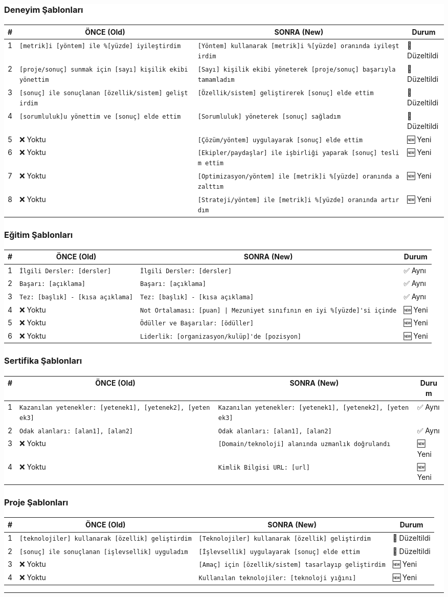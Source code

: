 ### Deneyim Şablonları

| # | ÖNCE (Old) | SONRA (New) | Durum |
|---|-----------|-------------|-------|
| 1 | `[metrik]i [yöntem] ile %[yüzde] iyileştirdim` | `[Yöntem] kullanarak [metrik]i %[yüzde] oranında iyileştirdim` | 🔄 Düzeltildi |
| 2 | `[proje/sonuç] sunmak için [sayı] kişilik ekibi yönettim` | `[Sayı] kişilik ekibi yöneterek [proje/sonuç] başarıyla tamamladım` | 🔄 Düzeltildi |
| 3 | `[sonuç] ile sonuçlanan [özellik/sistem] geliştirdim` | `[Özellik/sistem] geliştirerek [sonuç] elde ettim` | 🔄 Düzeltildi |
| 4 | `[sorumluluk]u yönettim ve [sonuç] elde ettim` | `[Sorumluluk] yöneterek [sonuç] sağladım` | 🔄 Düzeltildi |
| 5 | ❌ Yoktu | `[Çözüm/yöntem] uygulayarak [sonuç] elde ettim` | 🆕 Yeni |
| 6 | ❌ Yoktu | `[Ekipler/paydaşlar] ile işbirliği yaparak [sonuç] teslim ettim` | 🆕 Yeni |
| 7 | ❌ Yoktu | `[Optimizasyon/yöntem] ile [metrik]i %[yüzde] oranında azalttım` | 🆕 Yeni |
| 8 | ❌ Yoktu | `[Strateji/yöntem] ile [metrik]i %[yüzde] oranında artırdım` | 🆕 Yeni |

### Eğitim Şablonları

| # | ÖNCE (Old) | SONRA (New) | Durum |
|---|-----------|-------------|-------|
| 1 | `İlgili Dersler: [dersler]` | `İlgili Dersler: [dersler]` | ✅ Aynı |
| 2 | `Başarı: [açıklama]` | `Başarı: [açıklama]` | ✅ Aynı |
| 3 | `Tez: [başlık] - [kısa açıklama]` | `Tez: [başlık] - [kısa açıklama]` | ✅ Aynı |
| 4 | ❌ Yoktu | `Not Ortalaması: [puan] \| Mezuniyet sınıfının en iyi %[yüzde]'si içinde` | 🆕 Yeni |
| 5 | ❌ Yoktu | `Ödüller ve Başarılar: [ödüller]` | 🆕 Yeni |
| 6 | ❌ Yoktu | `Liderlik: [organizasyon/kulüp]'de [pozisyon]` | 🆕 Yeni |

### Sertifika Şablonları

| # | ÖNCE (Old) | SONRA (New) | Durum |
|---|-----------|-------------|-------|
| 1 | `Kazanılan yetenekler: [yetenek1], [yetenek2], [yetenek3]` | `Kazanılan yetenekler: [yetenek1], [yetenek2], [yetenek3]` | ✅ Aynı |
| 2 | `Odak alanları: [alan1], [alan2]` | `Odak alanları: [alan1], [alan2]` | ✅ Aynı |
| 3 | ❌ Yoktu | `[Domain/teknoloji] alanında uzmanlık doğrulandı` | 🆕 Yeni |
| 4 | ❌ Yoktu | `Kimlik Bilgisi URL: [url]` | 🆕 Yeni |

### Proje Şablonları

| # | ÖNCE (Old) | SONRA (New) | Durum |
|---|-----------|-------------|-------|
| 1 | `[teknolojiler] kullanarak [özellik] geliştirdim` | `[Teknolojiler] kullanarak [özellik] geliştirdim` | 🔄 Düzeltildi |
| 2 | `[sonuç] ile sonuçlanan [işlevsellik] uyguladım` | `[İşlevsellik] uygulayarak [sonuç] elde ettim` | 🔄 Düzeltildi |
| 3 | ❌ Yoktu | `[Amaç] için [özellik/sistem] tasarlayıp geliştirdim` | 🆕 Yeni |
| 4 | ❌ Yoktu | `Kullanılan teknolojiler: [teknoloji yığını]` | 🆕 Yeni |

---